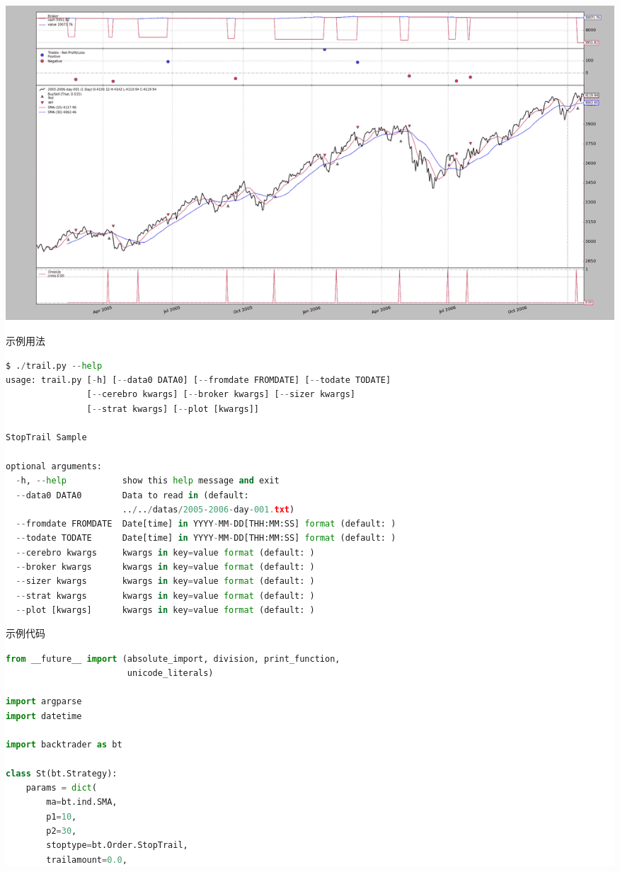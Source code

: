 [![!image](img/1d0cd296d8c7430931eacd19a3b2e23e.png)](../stoptrail-percent-2.png)

示例用法

```py
$ ./trail.py --help
usage: trail.py [-h] [--data0 DATA0] [--fromdate FROMDATE] [--todate TODATE]
                [--cerebro kwargs] [--broker kwargs] [--sizer kwargs]
                [--strat kwargs] [--plot [kwargs]]

StopTrail Sample

optional arguments:
  -h, --help           show this help message and exit
  --data0 DATA0        Data to read in (default:
                       ../../datas/2005-2006-day-001.txt)
  --fromdate FROMDATE  Date[time] in YYYY-MM-DD[THH:MM:SS] format (default: )
  --todate TODATE      Date[time] in YYYY-MM-DD[THH:MM:SS] format (default: )
  --cerebro kwargs     kwargs in key=value format (default: )
  --broker kwargs      kwargs in key=value format (default: )
  --sizer kwargs       kwargs in key=value format (default: )
  --strat kwargs       kwargs in key=value format (default: )
  --plot [kwargs]      kwargs in key=value format (default: ) 
```

示例代码

```py
from __future__ import (absolute_import, division, print_function,
                        unicode_literals)

import argparse
import datetime

import backtrader as bt

class St(bt.Strategy):
    params = dict(
        ma=bt.ind.SMA,
        p1=10,
        p2=30,
        stoptype=bt.Order.StopTrail,
        trailamount=0.0,
```